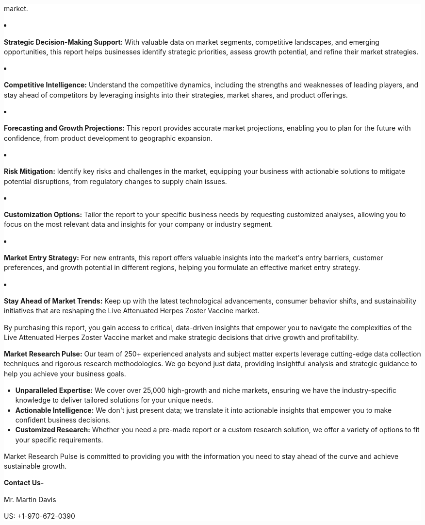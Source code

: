 market.</p></li><li><p><strong>Strategic Decision-Making Support:</strong> With valuable data on market segments, competitive landscapes, and emerging opportunities, this report helps businesses identify strategic priorities, assess growth potential, and refine their market strategies.</p></li><li><p><strong>Competitive Intelligence:</strong> Understand the competitive dynamics, including the strengths and weaknesses of leading players, and stay ahead of competitors by leveraging insights into their strategies, market shares, and product offerings.</p></li><li><p><strong>Forecasting and Growth Projections:</strong> This report provides accurate market projections, enabling you to plan for the future with confidence, from product development to geographic expansion.</p></li><li><p><strong>Risk Mitigation:</strong> Identify key risks and challenges in the market, equipping your business with actionable solutions to mitigate potential disruptions, from regulatory changes to supply chain issues.</p></li><li><p><strong>Customization Options:</strong> Tailor the report to your specific business needs by requesting customized analyses, allowing you to focus on the most relevant data and insights for your company or industry segment.</p></li><li><p><strong>Market Entry Strategy:</strong> For new entrants, this report offers valuable insights into the market's entry barriers, customer preferences, and growth potential in different regions, helping you formulate an effective market entry strategy.</p></li><li><p><strong>Stay Ahead of Market Trends:</strong> Keep up with the latest technological advancements, consumer behavior shifts, and sustainability initiatives that are reshaping the Live Attenuated Herpes Zoster Vaccine market.</p></li></ol><p>By purchasing this report, you gain access to critical, data-driven insights that empower you to navigate the complexities of the Live Attenuated Herpes Zoster Vaccine market and make strategic decisions that drive growth and profitability.</p><p><strong>Market Research Pulse:</strong>&nbsp;Our team of 250+ experienced analysts and subject matter experts leverage cutting-edge data collection techniques and rigorous research methodologies. We go beyond just data, providing insightful analysis and strategic guidance to help you achieve your business goals.</p><ul><li><strong>Unparalleled Expertise:</strong>&nbsp;We cover over 25,000 high-growth and niche markets, ensuring we have the industry-specific knowledge to deliver tailored solutions for your unique needs.</li><li><strong>Actionable Intelligence:</strong>&nbsp;We don't just present data; we translate it into actionable insights that empower you to make confident business decisions.</li><li><strong>Customized Research:</strong>&nbsp;Whether you need a pre-made report or a custom research solution, we offer a variety of options to fit your specific requirements.</li></ul><p>Market Research Pulse is committed to providing you with the information you need to stay ahead of the curve and achieve sustainable growth.</p><p><strong>Contact Us-</strong></p><p>Mr. Martin Davis</p><p>US: +1-970-672-0390</p>
